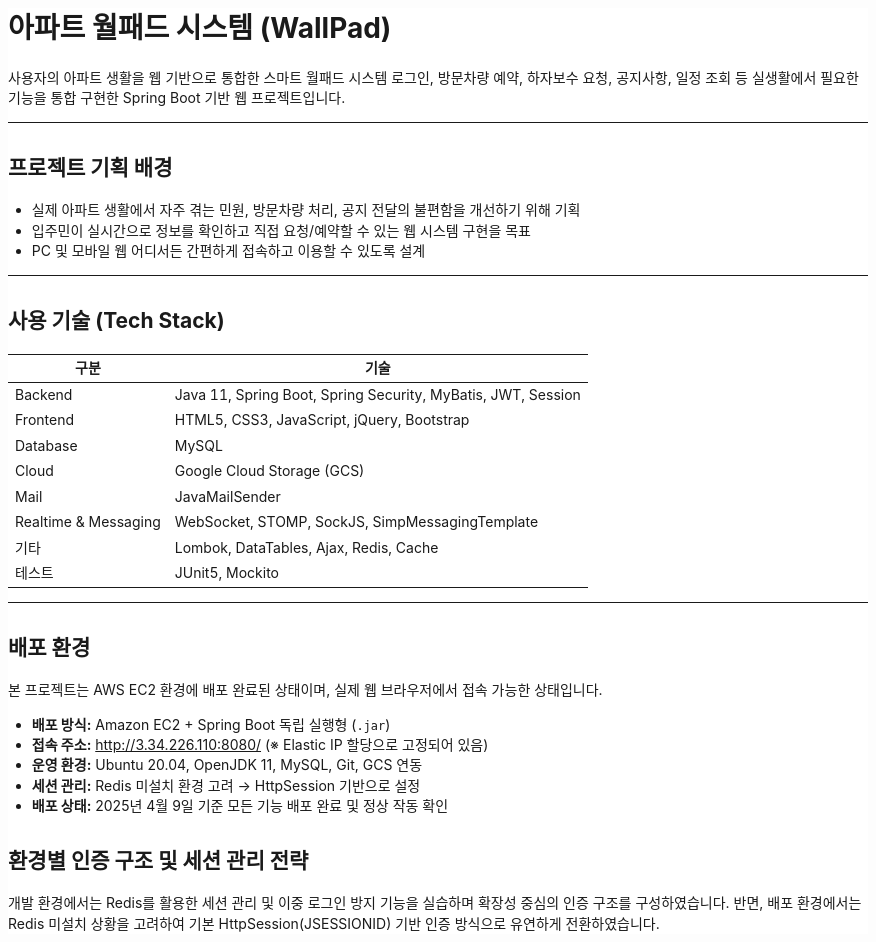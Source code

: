 # 아파트 월패드 시스템 (WallPad)

사용자의 아파트 생활을 웹 기반으로 통합한 스마트 월패드 시스템
로그인, 방문차량 예약, 하자보수 요청, 공지사항, 일정 조회 등 실생활에서 필요한 기능을 통합 구현한 Spring Boot 기반 웹 프로젝트입니다.

---

## 프로젝트 기획 배경

- 실제 아파트 생활에서 자주 겪는 민원, 방문차량 처리, 공지 전달의 불편함을 개선하기 위해 기획
- 입주민이 실시간으로 정보를 확인하고 직접 요청/예약할 수 있는 웹 시스템 구현을 목표
- PC 및 모바일 웹 어디서든 간편하게 접속하고 이용할 수 있도록 설계

---

## 사용 기술 (Tech Stack)

| 구분 | 기술 |
|------|------|
| Backend | Java 11, Spring Boot, Spring Security, MyBatis, JWT, Session |
| Frontend | HTML5, CSS3, JavaScript, jQuery, Bootstrap |
| Database | MySQL |
| Cloud | Google Cloud Storage (GCS) |
| Mail | JavaMailSender |
| Realtime & Messaging | WebSocket, STOMP, SockJS, SimpMessagingTemplate |
| 기타 | Lombok, DataTables, Ajax, Redis, Cache |
| 테스트 | JUnit5, Mockito |

---

## 배포 환경

본 프로젝트는 AWS EC2 환경에 배포 완료된 상태이며, 실제 웹 브라우저에서 접속 가능한 상태입니다.

- **배포 방식:** Amazon EC2 + Spring Boot 독립 실행형 (`.jar`)
- **접속 주소:** http://3.34.226.110:8080/ (※ Elastic IP 할당으로 고정되어 있음)
- **운영 환경:** Ubuntu 20.04, OpenJDK 11, MySQL, Git, GCS 연동
- **세션 관리:** Redis 미설치 환경 고려 → HttpSession 기반으로 설정
- **배포 상태:** 2025년 4월 9일 기준 모든 기능 배포 완료 및 정상 작동 확인

## 환경별 인증 구조 및 세션 관리 전략

개발 환경에서는 Redis를 활용한 세션 관리 및 이중 로그인 방지 기능을 실습하며 확장성 중심의 인증 구조를 구성하였습니다.
반면, 배포 환경에서는 Redis 미설치 상황을 고려하여 기본 HttpSession(JSESSIONID) 기반 인증 방식으로 유연하게 전환하였습니다.
